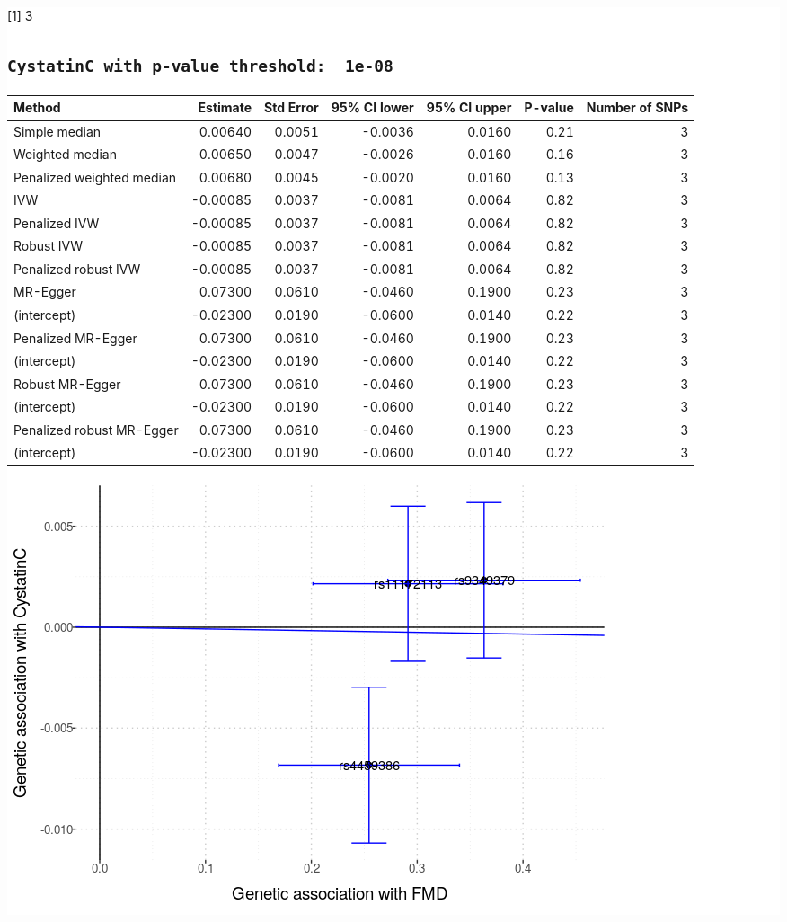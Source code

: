 </div>

\[1\] 3

## `CystatinC with p-value threshold:  1e-08`

| Method                    | Estimate | Std Error | 95% CI lower | 95% CI upper | P-value | Number of SNPs |
|:--------------------------|---------:|----------:|-------------:|-------------:|--------:|---------------:|
| Simple median             |  0.00640 |    0.0051 |      -0.0036 |       0.0160 |    0.21 |              3 |
| Weighted median           |  0.00650 |    0.0047 |      -0.0026 |       0.0160 |    0.16 |              3 |
| Penalized weighted median |  0.00680 |    0.0045 |      -0.0020 |       0.0160 |    0.13 |              3 |
| IVW                       | -0.00085 |    0.0037 |      -0.0081 |       0.0064 |    0.82 |              3 |
| Penalized IVW             | -0.00085 |    0.0037 |      -0.0081 |       0.0064 |    0.82 |              3 |
| Robust IVW                | -0.00085 |    0.0037 |      -0.0081 |       0.0064 |    0.82 |              3 |
| Penalized robust IVW      | -0.00085 |    0.0037 |      -0.0081 |       0.0064 |    0.82 |              3 |
| MR-Egger                  |  0.07300 |    0.0610 |      -0.0460 |       0.1900 |    0.23 |              3 |
| (intercept)               | -0.02300 |    0.0190 |      -0.0600 |       0.0140 |    0.22 |              3 |
| Penalized MR-Egger        |  0.07300 |    0.0610 |      -0.0460 |       0.1900 |    0.23 |              3 |
| (intercept)               | -0.02300 |    0.0190 |      -0.0600 |       0.0140 |    0.22 |              3 |
| Robust MR-Egger           |  0.07300 |    0.0610 |      -0.0460 |       0.1900 |    0.23 |              3 |
| (intercept)               | -0.02300 |    0.0190 |      -0.0600 |       0.0140 |    0.22 |              3 |
| Penalized robust MR-Egger |  0.07300 |    0.0610 |      -0.0460 |       0.1900 |    0.23 |              3 |
| (intercept)               | -0.02300 |    0.0190 |      -0.0600 |       0.0140 |    0.22 |              3 |

<div class="cell-output-display">

![](barton-analysis_files/figure-commonmark/unnamed-chunk-4-5.png)
